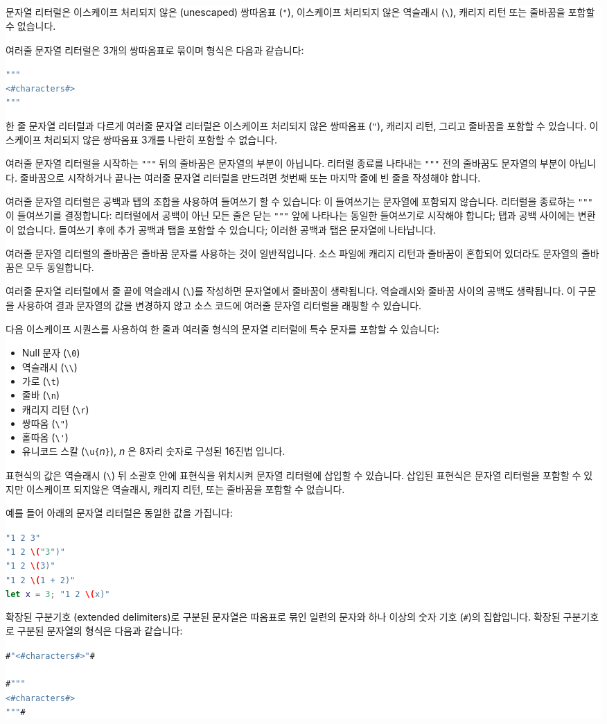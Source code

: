 문자열 리터럴은 이스케이프 처리되지 않은 (unescaped) 쌍따옴표 (`"`), 이스케이프 처리되지 않은 역슬래시 (`\`), 캐리지 리턴 또는 줄바꿈을 포함할 수 없습니다.

여러줄 문자열 리터럴은 3개의 쌍따옴표로 묶이며 형식은 다음과 같습니다:

```swift
"""
<#characters#>
"""
```

한 줄 문자열 리터럴과 다르게 여러줄 문자열 리터럴은 이스케이프 처리되지 않은 쌍따옴표 (`"`), 캐리지 리턴, 그리고 줄바꿈을 포함할 수 있습니다. 이스케이프 처리되지 않은 쌍따옴표 3개를 나란히 포함할 수 없습니다.

여러줄 문자열 리터럴을 시작하는 `"""` 뒤의 줄바꿈은 문자열의 부분이 아닙니다. 리터럴 종료를 나타내는 `"""` 전의 줄바꿈도 문자열의 부분이 아닙니다. 줄바꿈으로 시작하거나 끝나는 여러줄 문자열 리터럴을 만드려면 첫번째 또는 마지막 줄에 빈 줄을 작성해야 합니다.

여러줄 문자열 리터럴은 공백과 탭의 조합을 사용하여 들여쓰기 할 수 있습니다: 이 들여쓰기는 문자열에 포함되지 않습니다. 리터럴을 종료하는 `"""` 이 들여쓰기를 결정합니다: 리터럴에서 공백이 아닌 모든 줄은 닫는 `"""` 앞에 나타나는 동일한 들여쓰기로 시작해야 합니다; 탭과 공백 사이에는 변환이 없습니다. 들여쓰기 후에 추가 공백과 탭을 포함할 수 있습니다; 이러한 공백과 탭은 문자열에 나타납니다.

여러줄 문자열 리터럴의 줄바꿈은 줄바꿈 문자를 사용하는 것이 일반적입니다. 소스 파일에 캐리지 리턴과 줄바꿈이 혼합되어 있더라도 문자열의 줄바꿈은 모두 동일합니다.

여러줄 문자열 리터럴에서 줄 끝에 역슬래시 (`\`)를 작성하면 문자열에서 줄바꿈이 생략됩니다. 역슬래시와 줄바꿈 사이의 공백도 생략됩니다. 이 구문을 사용하여 결과 문자열의 값을 변경하지 않고 소스 코드에 여러줄 문자열 리터럴을 래핑할 수 있습니다.

다음 이스케이프 시퀀스를 사용하여 한 줄과 여러줄 형식의 문자열 리터럴에 특수 문자를 포함할 수 있습니다:

* Null 문자 (`\0`)
* 역슬래시 (`\\`)
* 가로 (`\t`)
* 줄바 (`\n`)
* 캐리지 리턴 (`\r`)
* 쌍따옴 (`\"`)
* 홑따옴 (`\'`)
* 유니코드 스칼 (`\u{`_n_`}`), _n_ 은 8자리 숫자로 구성된 16진법 입니다.

표현식의 값은 역슬래시 (`\`) 뒤 소괄호 안에 표현식을 위치시켜 문자열 리터럴에 삽입할 수 있습니다. 삽입된 표현식은 문자열 리터럴을 포함할 수 있지만 이스케이프 되지않은 역슬래시, 캐리지 리턴, 또는 줄바꿈을 포함할 수 없습니다.

예를 들어 아래의 문자열 리터럴은 동일한 값을 가집니다:

```swift
"1 2 3"
"1 2 \("3")"
"1 2 \(3)"
"1 2 \(1 + 2)"
let x = 3; "1 2 \(x)"
```

확장된 구분기호 (extended delimiters)로 구분된 문자열은 따옴표로 묶인 일련의 문자와 하나 이상의 숫자 기호 (`#`)의 집합입니다. 확장된 구분기호로 구분된 문자열의 형식은 다음과 같습니다:

```swift
#"<#characters#>"#

#"""
<#characters#>
"""#
```
